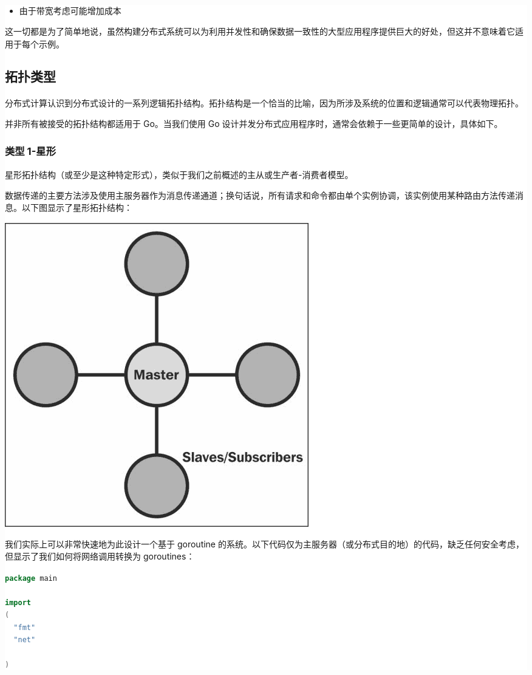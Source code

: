 +   由于带宽考虑可能增加成本

这一切都是为了简单地说，虽然构建分布式系统可以为利用并发性和确保数据一致性的大型应用程序提供巨大的好处，但这并不意味着它适用于每个示例。

## 拓扑类型

分布式计算认识到分布式设计的一系列逻辑拓扑结构。拓扑结构是一个恰当的比喻，因为所涉及系统的位置和逻辑通常可以代表物理拓扑。

并非所有被接受的拓扑结构都适用于 Go。当我们使用 Go 设计并发分布式应用程序时，通常会依赖于一些更简单的设计，具体如下。

### 类型 1-星形

星形拓扑结构（或至少是这种特定形式），类似于我们之前概述的主从或生产者-消费者模型。

数据传递的主要方法涉及使用主服务器作为消息传递通道；换句话说，所有请求和命令都由单个实例协调，该实例使用某种路由方法传递消息。以下图显示了星形拓扑结构：

![类型 1-星形](img/00043.jpeg)

我们实际上可以非常快速地为此设计一个基于 goroutine 的系统。以下代码仅为主服务器（或分布式目的地）的代码，缺乏任何安全考虑，但显示了我们如何将网络调用转换为 goroutines：

```go
package main

import
(
  "fmt"
  "net"

)
```
